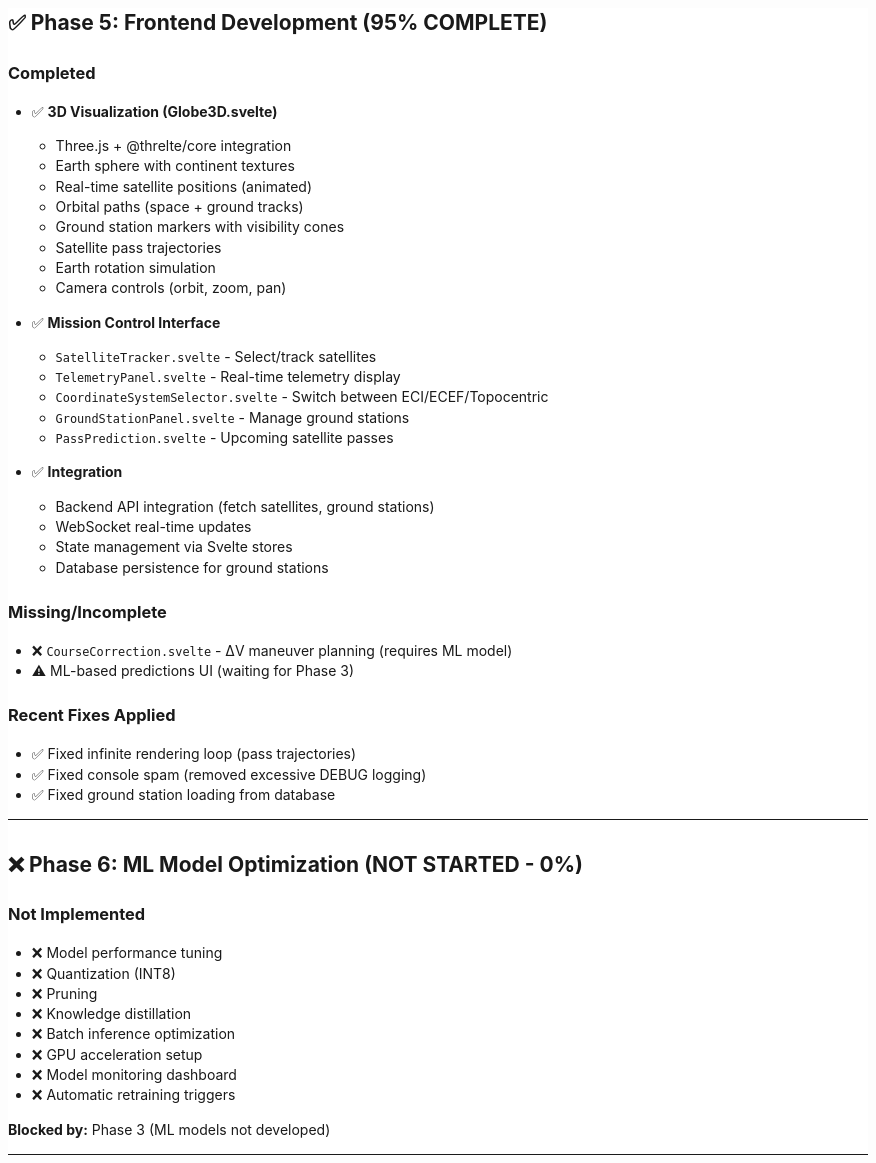 ## ✅ Phase 5: Frontend Development (95% COMPLETE)

### Completed
- ✅ **3D Visualization (Globe3D.svelte)**
  - Three.js + @threlte/core integration
  - Earth sphere with continent textures
  - Real-time satellite positions (animated)
  - Orbital paths (space + ground tracks)
  - Ground station markers with visibility cones
  - Satellite pass trajectories
  - Earth rotation simulation
  - Camera controls (orbit, zoom, pan)

- ✅ **Mission Control Interface**
  - `SatelliteTracker.svelte` - Select/track satellites
  - `TelemetryPanel.svelte` - Real-time telemetry display
  - `CoordinateSystemSelector.svelte` - Switch between ECI/ECEF/Topocentric
  - `GroundStationPanel.svelte` - Manage ground stations
  - `PassPrediction.svelte` - Upcoming satellite passes

- ✅ **Integration**
  - Backend API integration (fetch satellites, ground stations)
  - WebSocket real-time updates
  - State management via Svelte stores
  - Database persistence for ground stations

### Missing/Incomplete
- ❌ `CourseCorrection.svelte` - ΔV maneuver planning (requires ML model)
- ⚠️ ML-based predictions UI (waiting for Phase 3)

### Recent Fixes Applied
- ✅ Fixed infinite rendering loop (pass trajectories)
- ✅ Fixed console spam (removed excessive DEBUG logging)
- ✅ Fixed ground station loading from database

---

## ❌ Phase 6: ML Model Optimization (NOT STARTED - 0%)

### Not Implemented
- ❌ Model performance tuning
- ❌ Quantization (INT8)
- ❌ Pruning
- ❌ Knowledge distillation
- ❌ Batch inference optimization
- ❌ GPU acceleration setup
- ❌ Model monitoring dashboard
- ❌ Automatic retraining triggers

**Blocked by:** Phase 3 (ML models not developed)

---
